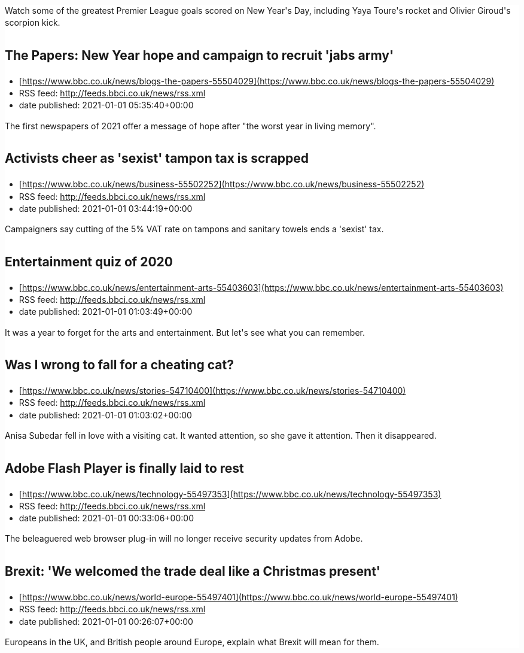 Watch some of the greatest Premier League goals scored on New Year's Day, including Yaya Toure's rocket and Olivier Giroud's scorpion kick.

## The Papers: New Year hope and campaign to recruit 'jabs army'
 - [https://www.bbc.co.uk/news/blogs-the-papers-55504029](https://www.bbc.co.uk/news/blogs-the-papers-55504029)
 - RSS feed: http://feeds.bbci.co.uk/news/rss.xml
 - date published: 2021-01-01 05:35:40+00:00

The first newspapers of 2021 offer a message of hope after "the worst year in living memory".

## Activists cheer as 'sexist' tampon tax is scrapped
 - [https://www.bbc.co.uk/news/business-55502252](https://www.bbc.co.uk/news/business-55502252)
 - RSS feed: http://feeds.bbci.co.uk/news/rss.xml
 - date published: 2021-01-01 03:44:19+00:00

Campaigners say cutting of the 5% VAT rate on tampons and sanitary towels ends a 'sexist' tax.

## Entertainment quiz of 2020
 - [https://www.bbc.co.uk/news/entertainment-arts-55403603](https://www.bbc.co.uk/news/entertainment-arts-55403603)
 - RSS feed: http://feeds.bbci.co.uk/news/rss.xml
 - date published: 2021-01-01 01:03:49+00:00

It was a year to forget for the arts and entertainment. But let's see what you can remember.

## Was I wrong to fall for a cheating cat?
 - [https://www.bbc.co.uk/news/stories-54710400](https://www.bbc.co.uk/news/stories-54710400)
 - RSS feed: http://feeds.bbci.co.uk/news/rss.xml
 - date published: 2021-01-01 01:03:02+00:00

Anisa Subedar fell in love with a visiting cat. It wanted attention, so she gave it attention. Then it disappeared.

## Adobe Flash Player is finally laid to rest
 - [https://www.bbc.co.uk/news/technology-55497353](https://www.bbc.co.uk/news/technology-55497353)
 - RSS feed: http://feeds.bbci.co.uk/news/rss.xml
 - date published: 2021-01-01 00:33:06+00:00

The beleaguered web browser plug-in will no longer receive security updates from Adobe.

## Brexit: 'We welcomed the trade deal like a Christmas present'
 - [https://www.bbc.co.uk/news/world-europe-55497401](https://www.bbc.co.uk/news/world-europe-55497401)
 - RSS feed: http://feeds.bbci.co.uk/news/rss.xml
 - date published: 2021-01-01 00:26:07+00:00

Europeans in the UK, and British people around Europe, explain what Brexit will mean for them.
